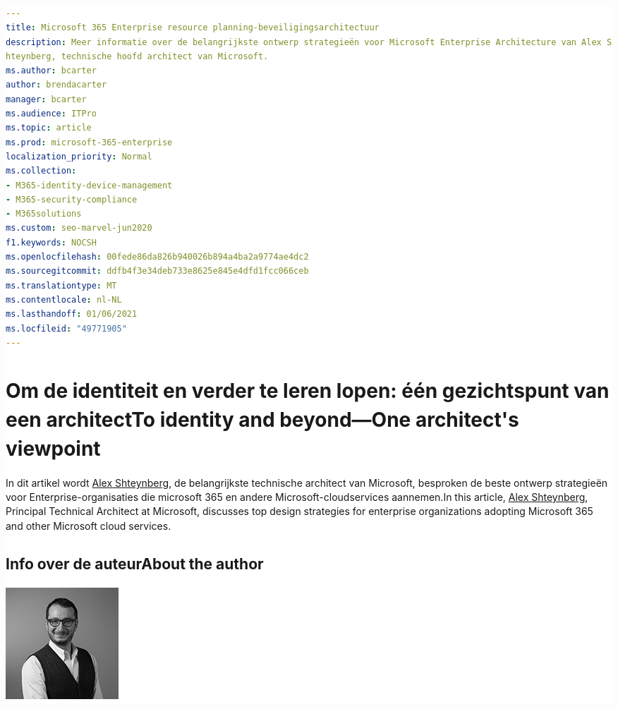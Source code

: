 ```yaml
---
title: Microsoft 365 Enterprise resource planning-beveiligingsarchitectuur
description: Meer informatie over de belangrijkste ontwerp strategieën voor Microsoft Enterprise Architecture van Alex Shteynberg, technische hoofd architect van Microsoft.
ms.author: bcarter
author: brendacarter
manager: bcarter
ms.audience: ITPro
ms.topic: article
ms.prod: microsoft-365-enterprise
localization_priority: Normal
ms.collection:
- M365-identity-device-management
- M365-security-compliance
- M365solutions
ms.custom: seo-marvel-jun2020
f1.keywords: NOCSH
ms.openlocfilehash: 00fede86da826b940026b894a4ba2a9774ae4dc2
ms.sourcegitcommit: ddfb4f3e34deb733e8625e845e4dfd1fcc066ceb
ms.translationtype: MT
ms.contentlocale: nl-NL
ms.lasthandoff: 01/06/2021
ms.locfileid: "49771905"
---
```

# <a name="to-identity-and-beyondone-architects-viewpoint"></a><span data-ttu-id="828a4-103">Om de identiteit en verder te leren lopen: één gezichtspunt van een architect</span><span class="sxs-lookup"><span data-stu-id="828a4-103">To identity and beyond—One architect's viewpoint</span></span>

<span data-ttu-id="828a4-104">In dit artikel wordt [Alex Shteynberg](https://www.linkedin.com/in/alex-shteynberg/), de belangrijkste technische architect van Microsoft, besproken de beste ontwerp strategieën voor Enterprise-organisaties die microsoft 365 en andere Microsoft-cloudservices aannemen.</span><span class="sxs-lookup"><span data-stu-id="828a4-104">In this article, [Alex Shteynberg](https://www.linkedin.com/in/alex-shteynberg/), Principal Technical Architect at Microsoft, discusses top design strategies for enterprise organizations adopting Microsoft 365 and other Microsoft cloud services.</span></span>

## <a name="about-the-author"></a><span data-ttu-id="828a4-105">Info over de auteur</span><span class="sxs-lookup"><span data-stu-id="828a4-105">About the author</span></span>

![Alex Shteynberg foto](../media/solutions-architecture-center/identity-and-beyond-alex-shteynberg.jpg)
